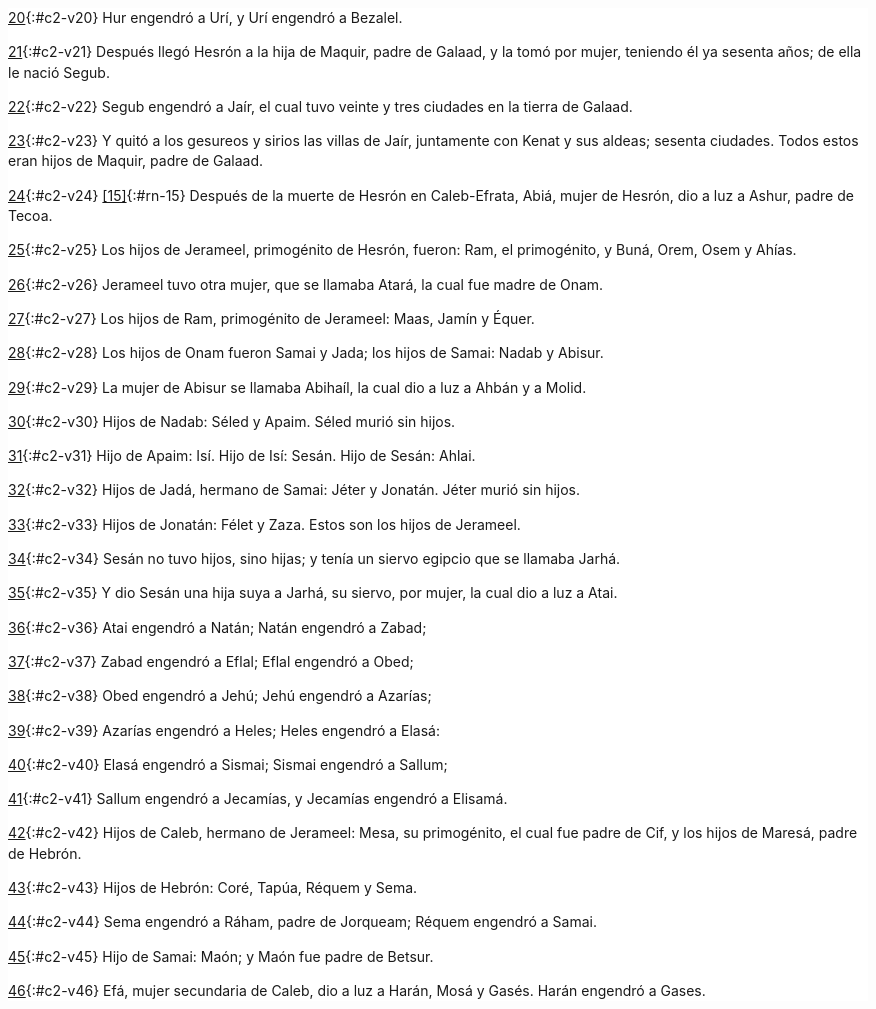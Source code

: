 [20](#c2-v20){:#c2-v20} Hur engendró a Urí, y Urí engendró a Bezalel.

[21](#c2-v21){:#c2-v21} Después llegó Hesrón a la hija de Maquir, padre de Galaad, y la tomó por mujer, teniendo él ya sesenta años; de ella le nació Segub.

[22](#c2-v22){:#c2-v22} Segub engendró a Jaír, el cual tuvo veinte y tres ciudades en la tierra de Galaad.

[23](#c2-v23){:#c2-v23} Y quitó a los gesureos y sirios las villas de Jaír, juntamente con Kenat y sus aldeas; sesenta ciudades. Todos estos eran hijos de Maquir, padre de Galaad.

[24](#c2-v24){:#c2-v24} [[15]](#n-15){:#rn-15} Después de la muerte de Hesrón en Caleb-Efrata, Abiá, mujer de Hesrón, dio a luz a Ashur, padre de Tecoa.

[25](#c2-v25){:#c2-v25} Los hijos de Jerameel, primogénito de Hesrón, fueron: Ram, el primogénito, y Buná, Orem, Osem y Ahías.

[26](#c2-v26){:#c2-v26} Jerameel tuvo otra mujer, que se llamaba Atará, la cual fue madre de Onam.

[27](#c2-v27){:#c2-v27} Los hijos de Ram, primogénito de Jerameel: Maas, Jamín y Équer.

[28](#c2-v28){:#c2-v28} Los hijos de Onam fueron Samai y Jada; los hijos de Samai: Nadab y Abisur.

[29](#c2-v29){:#c2-v29} La mujer de Abisur se llamaba Abihaíl, la cual dio a luz a Ahbán y a Molid.

[30](#c2-v30){:#c2-v30} Hijos de Nadab: Séled y Apaim. Séled murió sin hijos.

[31](#c2-v31){:#c2-v31} Hijo de Apaim: Isí. Hijo de Isí: Sesán. Hijo de Sesán: Ahlai.

[32](#c2-v32){:#c2-v32} Hijos de Jadá, hermano de Samai: Jéter y Jonatán. Jéter murió sin hijos.

[33](#c2-v33){:#c2-v33} Hijos de Jonatán: Félet y Zaza. Estos son los hijos de Jerameel.

[34](#c2-v34){:#c2-v34} Sesán no tuvo hijos, sino hijas; y tenía un siervo egipcio que se llamaba Jarhá.

[35](#c2-v35){:#c2-v35} Y dio Sesán una hija suya a Jarhá, su siervo, por mujer, la cual dio a luz a Atai.

[36](#c2-v36){:#c2-v36} Atai engendró a Natán; Natán engendró a Zabad;

[37](#c2-v37){:#c2-v37} Zabad engendró a Eflal; Eflal engendró a Obed;

[38](#c2-v38){:#c2-v38} Obed engendró a Jehú; Jehú engendró a Azarías;

[39](#c2-v39){:#c2-v39} Azarías engendró a Heles; Heles engendró a Elasá:

[40](#c2-v40){:#c2-v40} Elasá engendró a Sismai; Sismai engendró a Sallum;

[41](#c2-v41){:#c2-v41} Sallum engendró a Jecamías, y Jecamías engendró a Elisamá.

[42](#c2-v42){:#c2-v42} Hijos de Caleb, hermano de Jerameel: Mesa, su primogénito, el cual fue padre de Cif, y los hijos de Maresá, padre de Hebrón.

[43](#c2-v43){:#c2-v43} Hijos de Hebrón: Coré, Tapúa, Réquem y Sema.

[44](#c2-v44){:#c2-v44} Sema engendró a Ráham, padre de Jorqueam; Réquem engendró a Samai.

[45](#c2-v45){:#c2-v45} Hijo de Samai: Maón; y Maón fue padre de Betsur.

[46](#c2-v46){:#c2-v46} Efá, mujer secundaria de Caleb, dio a luz a Harán, Mosá y Gasés. Harán engendró a Gases.
